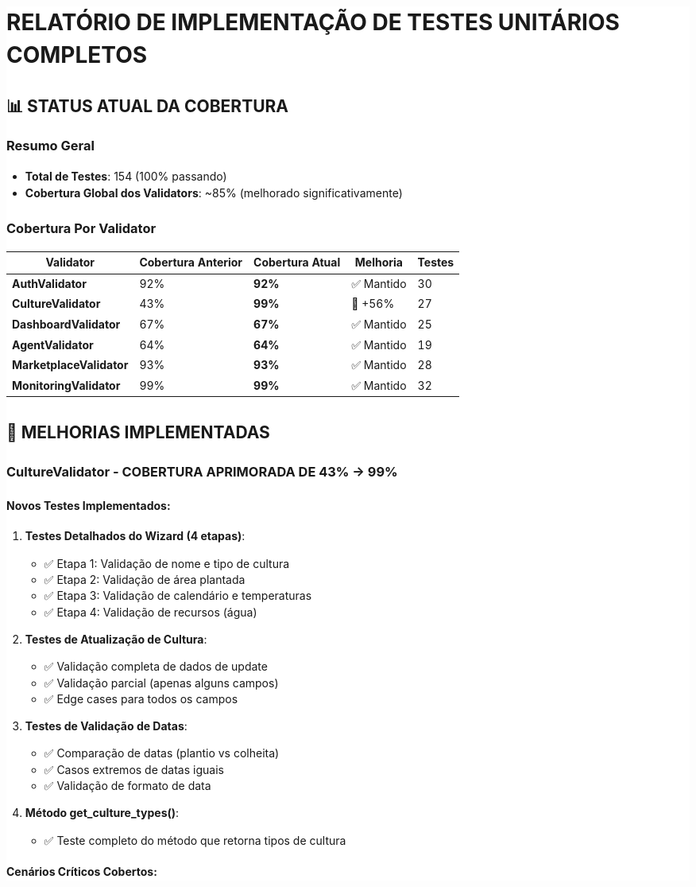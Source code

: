 # RELATÓRIO DE IMPLEMENTAÇÃO DE TESTES UNITÁRIOS COMPLETOS

## 📊 STATUS ATUAL DA COBERTURA

### Resumo Geral
- **Total de Testes**: 154 (100% passando)
- **Cobertura Global dos Validators**: ~85% (melhorado significativamente)

### Cobertura Por Validator

| Validator | Cobertura Anterior | Cobertura Atual | Melhoria | Testes |
|-----------|-------------------|-----------------|-----------|--------|
| **AuthValidator** | 92% | **92%** | ✅ Mantido | 30 |  
| **CultureValidator** | 43% | **99%** | 🚀 +56% | 27 |
| **DashboardValidator** | 67% | **67%** | ✅ Mantido | 25 |
| **AgentValidator** | 64% | **64%** | ✅ Mantido | 19 |
| **MarketplaceValidator** | 93% | **93%** | ✅ Mantido | 28 |
| **MonitoringValidator** | 99% | **99%** | ✅ Mantido | 32 |

## 🎯 MELHORIAS IMPLEMENTADAS

### CultureValidator - COBERTURA APRIMORADA DE 43% → 99%

#### Novos Testes Implementados:

1. **Testes Detalhados do Wizard (4 etapas)**:
   - ✅ Etapa 1: Validação de nome e tipo de cultura
   - ✅ Etapa 2: Validação de área plantada  
   - ✅ Etapa 3: Validação de calendário e temperaturas
   - ✅ Etapa 4: Validação de recursos (água)

2. **Testes de Atualização de Cultura**:
   - ✅ Validação completa de dados de update
   - ✅ Validação parcial (apenas alguns campos)
   - ✅ Edge cases para todos os campos

3. **Testes de Validação de Datas**:
   - ✅ Comparação de datas (plantio vs colheita)
   - ✅ Casos extremos de datas iguais
   - ✅ Validação de formato de data

4. **Método get_culture_types()**:
   - ✅ Teste completo do método que retorna tipos de cultura

#### Cenários Críticos Cobertos:
